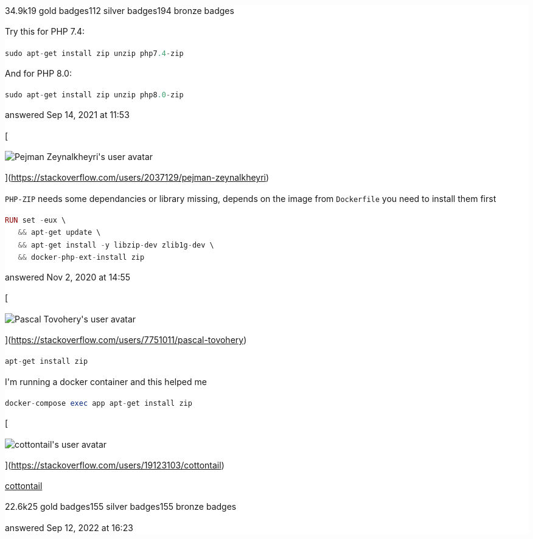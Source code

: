 34.9k19 gold badges112 silver badges194 bronze badges

Try this for PHP 7.4:

```php
sudo apt-get install zip unzip php7.4-zip
```

And for PHP 8.0:

```php
sudo apt-get install zip unzip php8.0-zip
```

answered Sep 14, 2021 at 11:53

[

![Pejman Zeynalkheyri's user avatar](https://i.sstatic.net/825u10kT.jpg?s=64)

](https://stackoverflow.com/users/2037129/pejman-zeynalkheyri)

`PHP-ZIP` needs some dependancies or library missing, depends on the image from `Dockerfile` you need to install them first

```php
RUN set -eux \
   && apt-get update \
   && apt-get install -y libzip-dev zlib1g-dev \
   && docker-php-ext-install zip
```

answered Nov 2, 2020 at 14:55

[

![Pascal Tovohery's user avatar](https://lh3.googleusercontent.com/-cPmMiTWwztM/AAAAAAAAAAI/AAAAAAAAAgo/rwuHad6sv4U/photo.jpg?sz=64)

](https://stackoverflow.com/users/7751011/pascal-tovohery)

```php
apt-get install zip
```

I'm running a docker container and this helped me

```php
docker-compose exec app apt-get install zip
```

[

![cottontail's user avatar](https://i.sstatic.net/nkoKw.png?s=64)

](https://stackoverflow.com/users/19123103/cottontail)

[cottontail](https://stackoverflow.com/users/19123103/cottontail)

22.6k25 gold badges155 silver badges155 bronze badges

answered Sep 12, 2022 at 16:23

